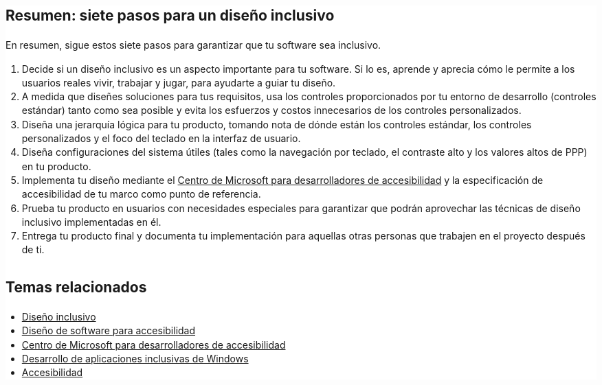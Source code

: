 ## <a name="summary-mdash-seven-steps-for-inclusive-design"></a>Resumen: siete pasos para un diseño inclusivo  
En resumen, sigue estos siete pasos para garantizar que tu software sea inclusivo.  
1.  Decide si un diseño inclusivo es un aspecto importante para tu software. Si lo es, aprende y aprecia cómo le permite a los usuarios reales vivir, trabajar y jugar, para ayudarte a guiar tu diseño.  
2.  A medida que diseñes soluciones para tus requisitos, usa los controles proporcionados por tu entorno de desarrollo (controles estándar) tanto como sea posible y evita los esfuerzos y costos innecesarios de los controles personalizados.  
3.  Diseña una jerarquía lógica para tu producto, tomando nota de dónde están los controles estándar, los controles personalizados y el foco del teclado en la interfaz de usuario.  
4.  Diseña configuraciones del sistema útiles (tales como la navegación por teclado, el contraste alto y los valores altos de PPP) en tu producto.  
5.  Implementa tu diseño mediante el [Centro de Microsoft para desarrolladores de accesibilidad](https://developer.microsoft.com/windows/accessible-apps) y la especificación de accesibilidad de tu marco como punto de referencia.  
6.  Prueba tu producto en usuarios con necesidades especiales para garantizar que podrán aprovechar las técnicas de diseño inclusivo implementadas en él.  
7.  Entrega tu producto final y documenta tu implementación para aquellas otras personas que trabajen en el proyecto después de ti.  

## <a name="related-topics"></a>Temas relacionados  
* [Diseño inclusivo](http://design.microsoft.com/inclusive)
* [Diseño de software para accesibilidad](https://www.microsoft.com/download/details.aspx?id=19262)
* [Centro de Microsoft para desarrolladores de accesibilidad](https://developer.microsoft.com/windows/accessible-apps)
* [Desarrollo de aplicaciones inclusivas de Windows](developing-inclusive-windows-apps.md) 
* [Accesibilidad](accessibility.md)
